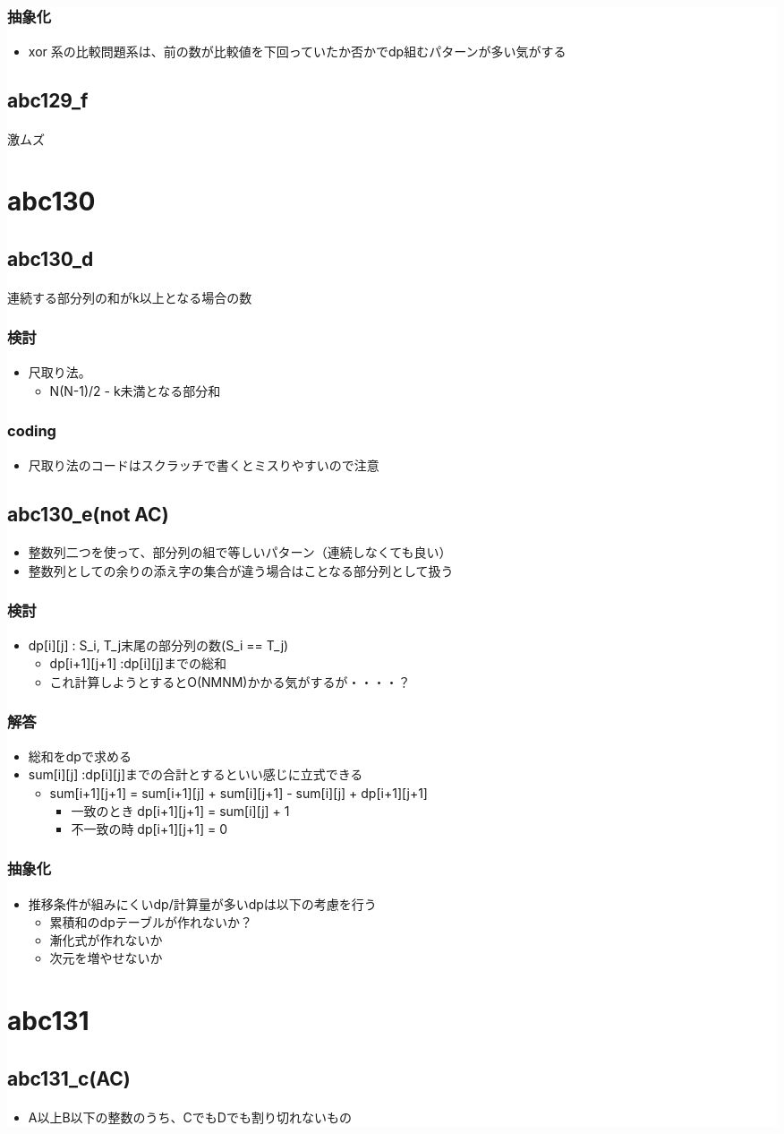 ### 抽象化
* xor 系の比較問題系は、前の数が比較値を下回っていたか否かでdp組むパターンが多い気がする

## abc129_f
激ムズ

# abc130

## abc130_d
連続する部分列の和がk以上となる場合の数

### 検討
* 尺取り法。
    * N(N-1)/2 - k未満となる部分和

### coding
* 尺取り法のコードはスクラッチで書くとミスりやすいので注意

## abc130_e(not AC)
* 整数列二つを使って、部分列の組で等しいパターン（連続しなくても良い）
* 整数列としての余りの添え字の集合が違う場合はことなる部分列として扱う

### 検討
* dp[i][j] : S_i, T_j末尾の部分列の数(S_i == T_j)
    * dp[i+1][j+1] :dp[i][j]までの総和
    * これ計算しようとするとO(NMNM)かかる気がするが・・・・？

### 解答
* 総和をdpで求める
* sum[i][j] :dp[i][j]までの合計とするといい感じに立式できる
    * sum[i+1][j+1] = sum[i+1][j] + sum[i][j+1] - sum[i][j] + dp[i+1][j+1]
        * 一致のとき dp[i+1][j+1] = sum[i][j] + 1
        * 不一致の時 dp[i+1][j+1] = 0

### 抽象化
* 推移条件が組みにくいdp/計算量が多いdpは以下の考慮を行う
    * 累積和のdpテーブルが作れないか？
    * 漸化式が作れないか
    * 次元を増やせないか

# abc131
## abc131_c(AC)
* A以上B以下の整数のうち、CでもDでも割り切れないもの
